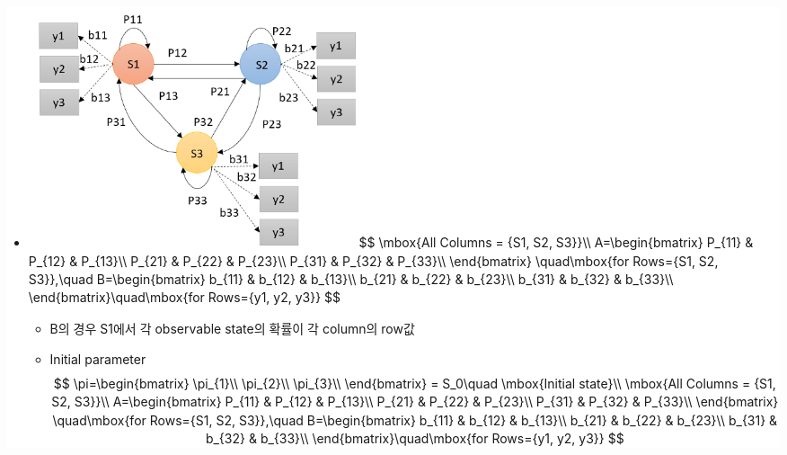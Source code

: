   - <img src="./assets_02/images/02-EX-iamge6.JPG" alt="Hidden Markov Model Graph" style="zoom: 67%;" />
    $$
    \mbox{All Columns = {S1, S2, S3}}\\
    A=\begin{bmatrix}
    P_{11} & P_{12} & P_{13}\\
    P_{21} & P_{22} & P_{23}\\
    P_{31} & P_{32} & P_{33}\\
    \end{bmatrix} \quad\mbox{for Rows={S1, S2, S3}},\quad
    B=\begin{bmatrix}
    b_{11} & b_{12} & b_{13}\\
    b_{21} & b_{22} & b_{23}\\
    b_{31} & b_{32} & b_{33}\\
    \end{bmatrix}\quad\mbox{for Rows={y1, y2, y3}}
    $$

    - B의 경우 S1에서 각 observable state의 확률이 각 column의 row값

    - Initial parameter
      $$
      \pi=\begin{bmatrix}
      \pi_{1}\\
      \pi_{2}\\
      \pi_{3}\\
      \end{bmatrix} = S_0\quad \mbox{Initial state}\\
      \mbox{All Columns = {S1, S2, S3}}\\
      A=\begin{bmatrix}
      P_{11} & P_{12} & P_{13}\\
      P_{21} & P_{22} & P_{23}\\
      P_{31} & P_{32} & P_{33}\\
      \end{bmatrix} \quad\mbox{for Rows={S1, S2, S3}},\quad
      B=\begin{bmatrix}
      b_{11} & b_{12} & b_{13}\\
      b_{21} & b_{22} & b_{23}\\
      b_{31} & b_{32} & b_{33}\\
      \end{bmatrix}\quad\mbox{for Rows={y1, y2, y3}}
      $$
